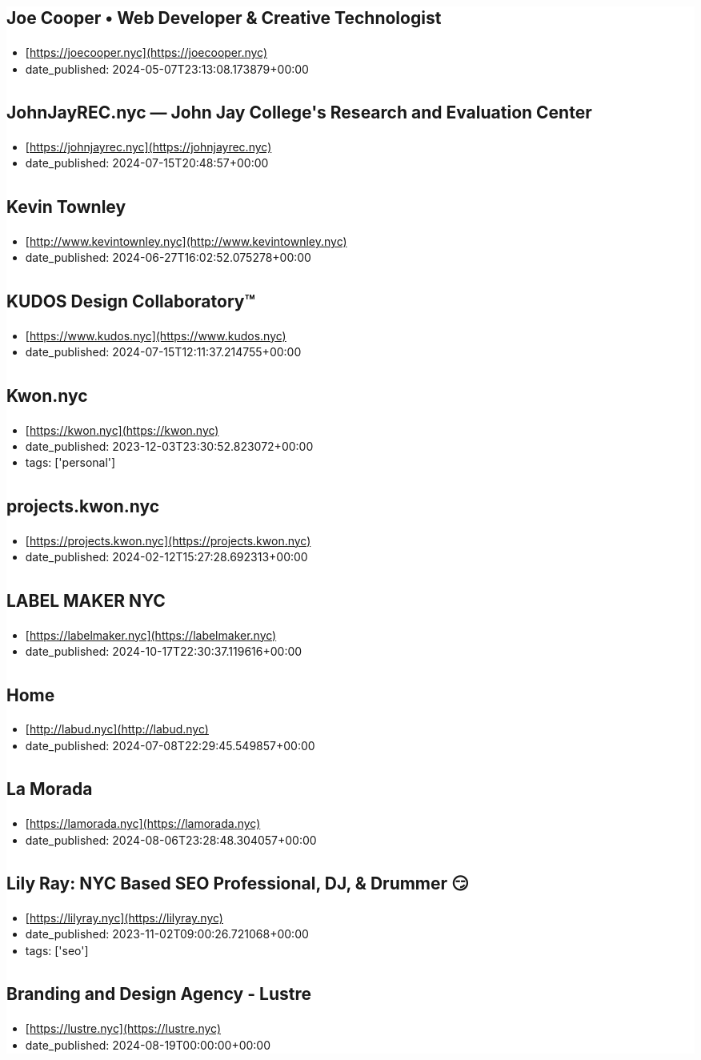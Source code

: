  ## Joe Cooper • Web Developer & Creative Technologist
 - [https://joecooper.nyc](https://joecooper.nyc)
 - date_published: 2024-05-07T23:13:08.173879+00:00

 ## JohnJayREC.nyc — John Jay College's Research and Evaluation Center
 - [https://johnjayrec.nyc](https://johnjayrec.nyc)
 - date_published: 2024-07-15T20:48:57+00:00

 ## Kevin Townley
 - [http://www.kevintownley.nyc](http://www.kevintownley.nyc)
 - date_published: 2024-06-27T16:02:52.075278+00:00

 ## KUDOS Design Collaboratory™
 - [https://www.kudos.nyc](https://www.kudos.nyc)
 - date_published: 2024-07-15T12:11:37.214755+00:00

 ## Kwon.nyc
 - [https://kwon.nyc](https://kwon.nyc)
 - date_published: 2023-12-03T23:30:52.823072+00:00
 - tags: ['personal']

 ## projects.kwon.nyc
 - [https://projects.kwon.nyc](https://projects.kwon.nyc)
 - date_published: 2024-02-12T15:27:28.692313+00:00

 ## LABEL MAKER NYC
 - [https://labelmaker.nyc](https://labelmaker.nyc)
 - date_published: 2024-10-17T22:30:37.119616+00:00

 ## Home
 - [http://labud.nyc](http://labud.nyc)
 - date_published: 2024-07-08T22:29:45.549857+00:00

 ## La Morada
 - [https://lamorada.nyc](https://lamorada.nyc)
 - date_published: 2024-08-06T23:28:48.304057+00:00

 ## Lily Ray: NYC Based SEO Professional, DJ, & Drummer 😏
 - [https://lilyray.nyc](https://lilyray.nyc)
 - date_published: 2023-11-02T09:00:26.721068+00:00
 - tags: ['seo']

 ## Branding and Design Agency - Lustre
 - [https://lustre.nyc](https://lustre.nyc)
 - date_published: 2024-08-19T00:00:00+00:00
